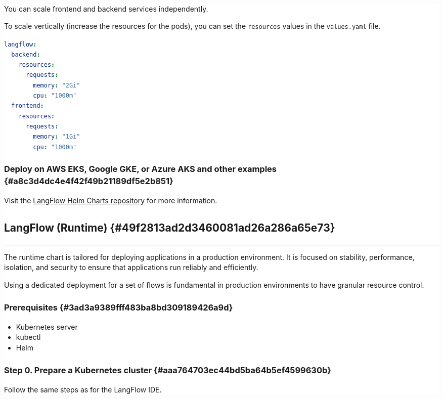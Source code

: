 
You can scale frontend and backend services independently.


To scale vertically (increase the resources for the pods), you can set the `resources` values in the `values.yaml` file.


```yaml
langflow:
  backend:
    resources:
      requests:
        memory: "2Gi"
        cpu: "1000m"
  frontend:
    resources:
      requests:
        memory: "1Gi"
        cpu: "1000m"

```


### Deploy on AWS EKS, Google GKE, or Azure AKS and other examples {#a8c3d4dc4e4f42f49b21189df5e2b851}


Visit the [LangFlow Helm Charts repository](https://github.com/langflow-ai/langflow-helm-charts) for more information.


## LangFlow (Runtime) {#49f2813ad2d3460081ad26a286a65e73}


---


The runtime chart is tailored for deploying applications in a production environment. It is focused on stability, performance, isolation, and security to ensure that applications run reliably and efficiently.


Using a dedicated deployment for a set of flows is fundamental in production environments to have granular resource control.


### Prerequisites {#3ad3a9389fff483ba8bd309189426a9d}

- Kubernetes server
- kubectl
- Helm

### Step 0. Prepare a Kubernetes cluster {#aaa764703ec44bd5ba64b5ef4599630b}


Follow the same steps as for the LangFlow IDE.
